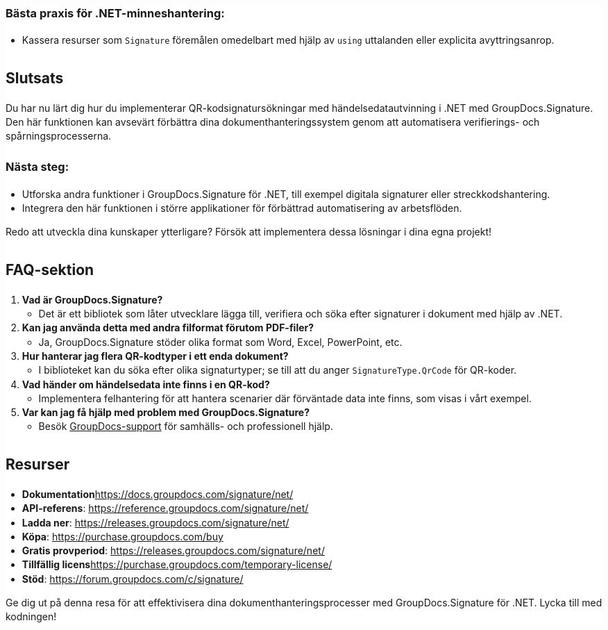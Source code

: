 ### Bästa praxis för .NET-minneshantering:
- Kassera resurser som `Signature` föremålen omedelbart med hjälp av `using` uttalanden eller explicita avyttringsanrop.

## Slutsats

Du har nu lärt dig hur du implementerar QR-kodsignatursökningar med händelsedatautvinning i .NET med GroupDocs.Signature. Den här funktionen kan avsevärt förbättra dina dokumenthanteringssystem genom att automatisera verifierings- och spårningsprocesserna.

### Nästa steg:
- Utforska andra funktioner i GroupDocs.Signature för .NET, till exempel digitala signaturer eller streckkodshantering.
- Integrera den här funktionen i större applikationer för förbättrad automatisering av arbetsflöden.

Redo att utveckla dina kunskaper ytterligare? Försök att implementera dessa lösningar i dina egna projekt!

## FAQ-sektion

1. **Vad är GroupDocs.Signature?**
   - Det är ett bibliotek som låter utvecklare lägga till, verifiera och söka efter signaturer i dokument med hjälp av .NET.
2. **Kan jag använda detta med andra filformat förutom PDF-filer?**
   - Ja, GroupDocs.Signature stöder olika format som Word, Excel, PowerPoint, etc.
3. **Hur hanterar jag flera QR-kodtyper i ett enda dokument?**
   - I biblioteket kan du söka efter olika signaturtyper; se till att du anger `SignatureType.QrCode` för QR-koder.
4. **Vad händer om händelsedata inte finns i en QR-kod?**
   - Implementera felhantering för att hantera scenarier där förväntade data inte finns, som visas i vårt exempel.
5. **Var kan jag få hjälp med problem med GroupDocs.Signature?**
   - Besök [GroupDocs-support](https://forum.groupdocs.com/c/signature/) för samhälls- och professionell hjälp.

## Resurser
- **Dokumentation**https://docs.groupdocs.com/signature/net/
- **API-referens**: https://reference.groupdocs.com/signature/net/
- **Ladda ner**: https://releases.groupdocs.com/signature/net/
- **Köpa**: https://purchase.groupdocs.com/buy
- **Gratis provperiod**: https://releases.groupdocs.com/signature/net/
- **Tillfällig licens**https://purchase.groupdocs.com/temporary-license/
- **Stöd**: https://forum.groupdocs.com/c/signature/

Ge dig ut på denna resa för att effektivisera dina dokumenthanteringsprocesser med GroupDocs.Signature för .NET. Lycka till med kodningen!